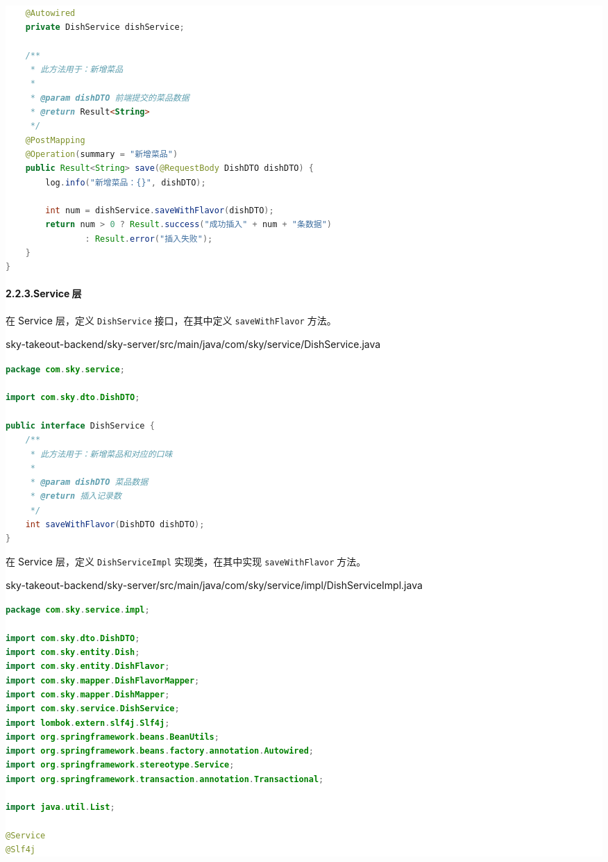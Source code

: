```java
    @Autowired
    private DishService dishService;

    /**
     * 此方法用于：新增菜品
     *
     * @param dishDTO 前端提交的菜品数据
     * @return Result<String>
     */
    @PostMapping
    @Operation(summary = "新增菜品")
    public Result<String> save(@RequestBody DishDTO dishDTO) {
        log.info("新增菜品：{}", dishDTO);

        int num = dishService.saveWithFlavor(dishDTO);
        return num > 0 ? Result.success("成功插入" + num + "条数据")
                : Result.error("插入失败");
    }
}
```

#### 2.2.3.Service 层

在 Service 层，定义 `DishService` 接口，在其中定义 `saveWithFlavor` 方法。

sky-takeout-backend/sky-server/src/main/java/com/sky/service/DishService.java

```java
package com.sky.service;

import com.sky.dto.DishDTO;

public interface DishService {
    /**
     * 此方法用于：新增菜品和对应的口味
     *
     * @param dishDTO 菜品数据
     * @return 插入记录数
     */
    int saveWithFlavor(DishDTO dishDTO);
}
```

在 Service 层，定义 `DishServiceImpl` 实现类，在其中实现 `saveWithFlavor` 方法。

sky-takeout-backend/sky-server/src/main/java/com/sky/service/impl/DishServiceImpl.java

```java
package com.sky.service.impl;

import com.sky.dto.DishDTO;
import com.sky.entity.Dish;
import com.sky.entity.DishFlavor;
import com.sky.mapper.DishFlavorMapper;
import com.sky.mapper.DishMapper;
import com.sky.service.DishService;
import lombok.extern.slf4j.Slf4j;
import org.springframework.beans.BeanUtils;
import org.springframework.beans.factory.annotation.Autowired;
import org.springframework.stereotype.Service;
import org.springframework.transaction.annotation.Transactional;

import java.util.List;

@Service
@Slf4j
```